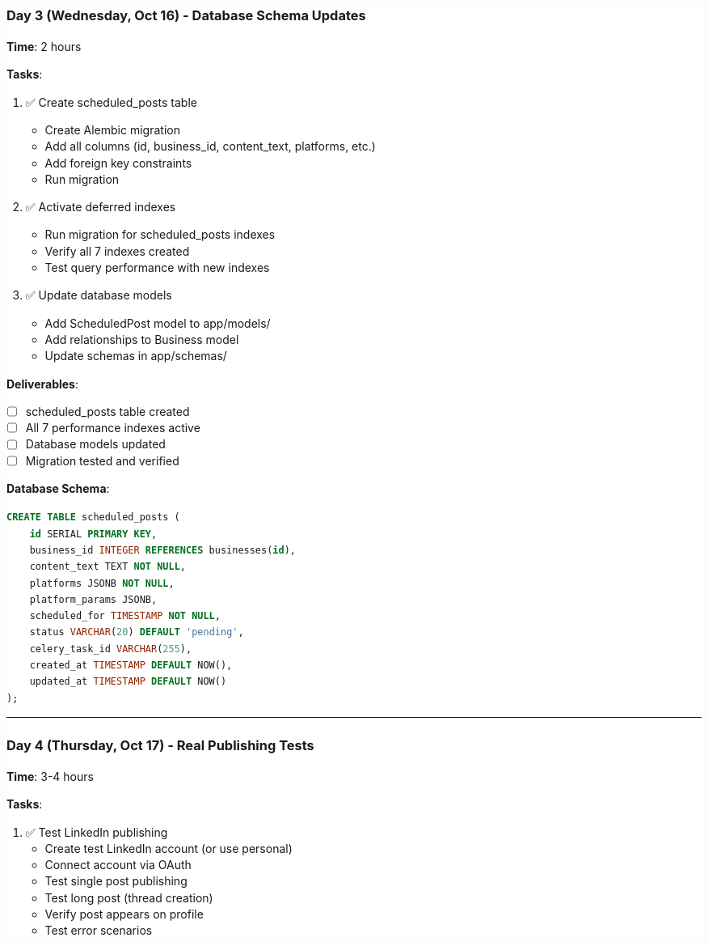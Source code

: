 
### Day 3 (Wednesday, Oct 16) - Database Schema Updates
**Time**: 2 hours

**Tasks**:
1. ✅ Create scheduled_posts table
   - Create Alembic migration
   - Add all columns (id, business_id, content_text, platforms, etc.)
   - Add foreign key constraints
   - Run migration

2. ✅ Activate deferred indexes
   - Run migration for scheduled_posts indexes
   - Verify all 7 indexes created
   - Test query performance with new indexes

3. ✅ Update database models
   - Add ScheduledPost model to app/models/
   - Add relationships to Business model
   - Update schemas in app/schemas/

**Deliverables**:
- [ ] scheduled_posts table created
- [ ] All 7 performance indexes active
- [ ] Database models updated
- [ ] Migration tested and verified

**Database Schema**:
```sql
CREATE TABLE scheduled_posts (
    id SERIAL PRIMARY KEY,
    business_id INTEGER REFERENCES businesses(id),
    content_text TEXT NOT NULL,
    platforms JSONB NOT NULL,
    platform_params JSONB,
    scheduled_for TIMESTAMP NOT NULL,
    status VARCHAR(20) DEFAULT 'pending',
    celery_task_id VARCHAR(255),
    created_at TIMESTAMP DEFAULT NOW(),
    updated_at TIMESTAMP DEFAULT NOW()
);
```

---

### Day 4 (Thursday, Oct 17) - Real Publishing Tests
**Time**: 3-4 hours

**Tasks**:
1. ✅ Test LinkedIn publishing
   - Create test LinkedIn account (or use personal)
   - Connect account via OAuth
   - Test single post publishing
   - Test long post (thread creation)
   - Verify post appears on profile
   - Test error scenarios
